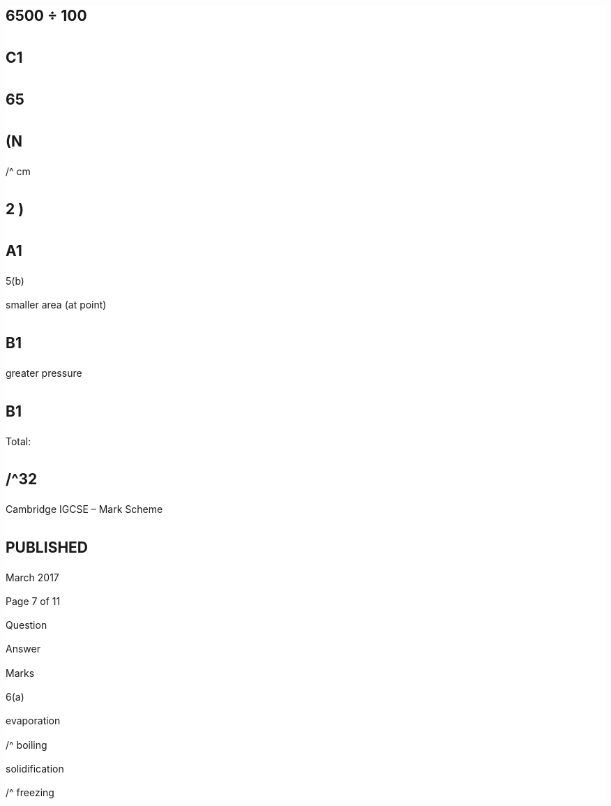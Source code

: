 ## 6500 ÷ 100 

## C1 

## 65 

## (N 

 /^ cm 

## 2 ) 

## A1 

 5(b) 

 smaller area (at point) 

## B1 

 greater pressure 

## B1 

 Total: 


## /^32 

Cambridge IGCSE – Mark Scheme 

## PUBLISHED 

March 2017 

 Page 7 of 11 

 Question 

 Answer 

 Marks 

 6(a) 

 evaporation 

 /^ boiling 

 solidification 

 /^ freezing 
